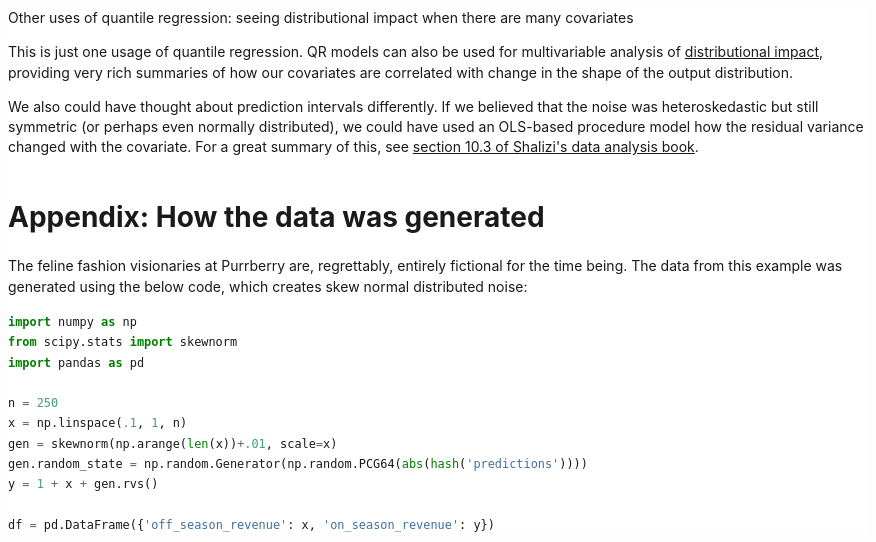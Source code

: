 Other uses of quantile regression: seeing distributional impact when there are many covariates

This is just one usage of quantile regression. QR models can also be used for multivariable analysis of [distributional impact](https://lmc2179.github.io/posts/distributional-effects.html), providing very rich summaries of how our covariates are correlated with change in the shape of the output distribution.

We also could have thought about prediction intervals differently. If we believed that the noise was heteroskedastic but still symmetric (or perhaps even normally distributed), we could have used an OLS-based procedure model how the residual variance changed with the covariate. For a great summary of this, see [section 10.3 of Shalizi's data analysis book](https://www.stat.cmu.edu/~cshalizi/ADAfaEPoV/ADAfaEPoV.pdf).

# Appendix: How the data was generated

The feline fashion visionaries at Purrberry are, regrettably, entirely fictional for the time being. The data from this example was generated using the below code, which creates skew normal distributed noise:

```python
import numpy as np
from scipy.stats import skewnorm
import pandas as pd

n = 250
x = np.linspace(.1, 1, n)
gen = skewnorm(np.arange(len(x))+.01, scale=x)
gen.random_state = np.random.Generator(np.random.PCG64(abs(hash('predictions'))))
y = 1 + x + gen.rvs()

df = pd.DataFrame({'off_season_revenue': x, 'on_season_revenue': y})
```

